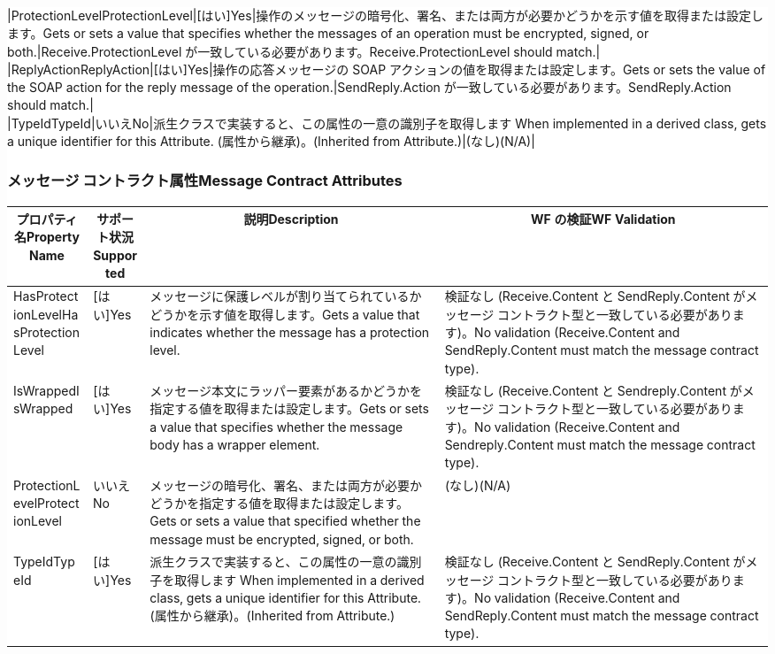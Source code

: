 |<span data-ttu-id="dca6c-197">ProtectionLevel</span><span class="sxs-lookup"><span data-stu-id="dca6c-197">ProtectionLevel</span></span>|<span data-ttu-id="dca6c-198">[はい]</span><span class="sxs-lookup"><span data-stu-id="dca6c-198">Yes</span></span>|<span data-ttu-id="dca6c-199">操作のメッセージの暗号化、署名、または両方が必要かどうかを示す値を取得または設定します。</span><span class="sxs-lookup"><span data-stu-id="dca6c-199">Gets or sets a value that specifies whether the messages of an operation must be encrypted, signed, or both.</span></span>|<span data-ttu-id="dca6c-200">Receive.ProtectionLevel が一致している必要があります。</span><span class="sxs-lookup"><span data-stu-id="dca6c-200">Receive.ProtectionLevel should match.</span></span>|  
|<span data-ttu-id="dca6c-201">ReplyAction</span><span class="sxs-lookup"><span data-stu-id="dca6c-201">ReplyAction</span></span>|<span data-ttu-id="dca6c-202">[はい]</span><span class="sxs-lookup"><span data-stu-id="dca6c-202">Yes</span></span>|<span data-ttu-id="dca6c-203">操作の応答メッセージの SOAP アクションの値を取得または設定します。</span><span class="sxs-lookup"><span data-stu-id="dca6c-203">Gets or sets the value of the SOAP action for the reply message of the operation.</span></span>|<span data-ttu-id="dca6c-204">SendReply.Action が一致している必要があります。</span><span class="sxs-lookup"><span data-stu-id="dca6c-204">SendReply.Action should match.</span></span>|  
|<span data-ttu-id="dca6c-205">TypeId</span><span class="sxs-lookup"><span data-stu-id="dca6c-205">TypeId</span></span>|<span data-ttu-id="dca6c-206">いいえ</span><span class="sxs-lookup"><span data-stu-id="dca6c-206">No</span></span>|<span data-ttu-id="dca6c-207">派生クラスで実装すると、この属性の一意の識別子を取得します </span><span class="sxs-lookup"><span data-stu-id="dca6c-207">When implemented in a derived class, gets a unique identifier for this Attribute.</span></span> <span data-ttu-id="dca6c-208">(属性から継承)。</span><span class="sxs-lookup"><span data-stu-id="dca6c-208">(Inherited from Attribute.)</span></span>|<span data-ttu-id="dca6c-209">(なし)</span><span class="sxs-lookup"><span data-stu-id="dca6c-209">(N/A)</span></span>|  
  
### <a name="MessageContract"></a> <span data-ttu-id="dca6c-210">メッセージ コントラクト属性</span><span class="sxs-lookup"><span data-stu-id="dca6c-210">Message Contract Attributes</span></span>  
  
|<span data-ttu-id="dca6c-211">プロパティ名</span><span class="sxs-lookup"><span data-stu-id="dca6c-211">Property Name</span></span>|<span data-ttu-id="dca6c-212">サポート状況</span><span class="sxs-lookup"><span data-stu-id="dca6c-212">Supported</span></span>|<span data-ttu-id="dca6c-213">説明</span><span class="sxs-lookup"><span data-stu-id="dca6c-213">Description</span></span>|<span data-ttu-id="dca6c-214">WF の検証</span><span class="sxs-lookup"><span data-stu-id="dca6c-214">WF Validation</span></span>|  
|-------------------|---------------|-----------------|-------------------|  
|<span data-ttu-id="dca6c-215">HasProtectionLevel</span><span class="sxs-lookup"><span data-stu-id="dca6c-215">HasProtectionLevel</span></span>|<span data-ttu-id="dca6c-216">[はい]</span><span class="sxs-lookup"><span data-stu-id="dca6c-216">Yes</span></span>|<span data-ttu-id="dca6c-217">メッセージに保護レベルが割り当てられているかどうかを示す値を取得します。</span><span class="sxs-lookup"><span data-stu-id="dca6c-217">Gets a value that indicates whether the message has a protection level.</span></span>|<span data-ttu-id="dca6c-218">検証なし (Receive.Content と SendReply.Content がメッセージ コントラクト型と一致している必要があります)。</span><span class="sxs-lookup"><span data-stu-id="dca6c-218">No validation (Receive.Content and SendReply.Content must match the message contract type).</span></span>|  
|<span data-ttu-id="dca6c-219">IsWrapped</span><span class="sxs-lookup"><span data-stu-id="dca6c-219">IsWrapped</span></span>|<span data-ttu-id="dca6c-220">[はい]</span><span class="sxs-lookup"><span data-stu-id="dca6c-220">Yes</span></span>|<span data-ttu-id="dca6c-221">メッセージ本文にラッパー要素があるかどうかを指定する値を取得または設定します。</span><span class="sxs-lookup"><span data-stu-id="dca6c-221">Gets or sets a value that specifies whether the message body has a wrapper element.</span></span>|<span data-ttu-id="dca6c-222">検証なし (Receive.Content と Sendreply.Content がメッセージ コントラクト型と一致している必要があります)。</span><span class="sxs-lookup"><span data-stu-id="dca6c-222">No validation (Receive.Content and Sendreply.Content must match the message contract type).</span></span>|  
|<span data-ttu-id="dca6c-223">ProtectionLevel</span><span class="sxs-lookup"><span data-stu-id="dca6c-223">ProtectionLevel</span></span>|<span data-ttu-id="dca6c-224">いいえ</span><span class="sxs-lookup"><span data-stu-id="dca6c-224">No</span></span>|<span data-ttu-id="dca6c-225">メッセージの暗号化、署名、または両方が必要かどうかを指定する値を取得または設定します。</span><span class="sxs-lookup"><span data-stu-id="dca6c-225">Gets or sets a value that specified whether the message must be encrypted, signed, or both.</span></span>|<span data-ttu-id="dca6c-226">(なし)</span><span class="sxs-lookup"><span data-stu-id="dca6c-226">(N/A)</span></span>|  
|<span data-ttu-id="dca6c-227">TypeId</span><span class="sxs-lookup"><span data-stu-id="dca6c-227">TypeId</span></span>|<span data-ttu-id="dca6c-228">[はい]</span><span class="sxs-lookup"><span data-stu-id="dca6c-228">Yes</span></span>|<span data-ttu-id="dca6c-229">派生クラスで実装すると、この属性の一意の識別子を取得します </span><span class="sxs-lookup"><span data-stu-id="dca6c-229">When implemented in a derived class, gets a unique identifier for this Attribute.</span></span> <span data-ttu-id="dca6c-230">(属性から継承)。</span><span class="sxs-lookup"><span data-stu-id="dca6c-230">(Inherited from Attribute.)</span></span>|<span data-ttu-id="dca6c-231">検証なし (Receive.Content と SendReply.Content がメッセージ コントラクト型と一致している必要があります)。</span><span class="sxs-lookup"><span data-stu-id="dca6c-231">No validation (Receive.Content and SendReply.Content must match the message contract type).</span></span>|  